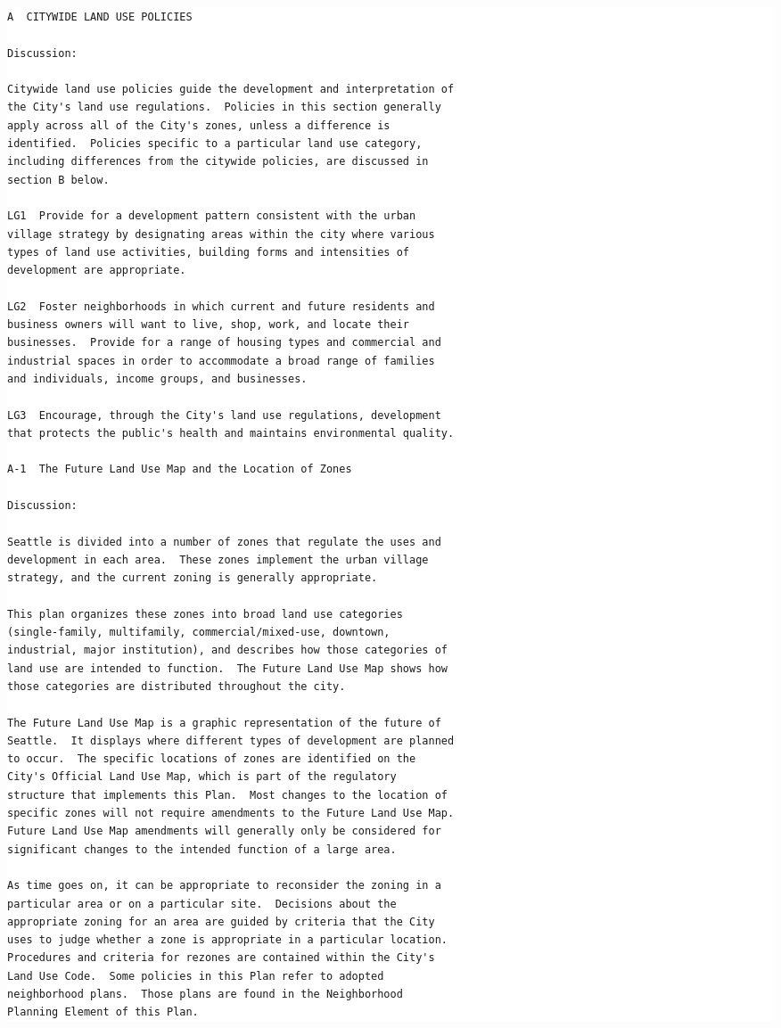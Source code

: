     A  CITYWIDE LAND USE POLICIES  
  
    Discussion:  
  
    Citywide land use policies guide the development and interpretation of  
    the City's land use regulations.  Policies in this section generally  
    apply across all of the City's zones, unless a difference is  
    identified.  Policies specific to a particular land use category,  
    including differences from the citywide policies, are discussed in  
    section B below.  
  
    LG1  Provide for a development pattern consistent with the urban  
    village strategy by designating areas within the city where various  
    types of land use activities, building forms and intensities of  
    development are appropriate.  
  
    LG2  Foster neighborhoods in which current and future residents and  
    business owners will want to live, shop, work, and locate their  
    businesses.  Provide for a range of housing types and commercial and  
    industrial spaces in order to accommodate a broad range of families  
    and individuals, income groups, and businesses.  
  
    LG3  Encourage, through the City's land use regulations, development  
    that protects the public's health and maintains environmental quality.  
  
    A-1  The Future Land Use Map and the Location of Zones  
  
    Discussion:  
  
    Seattle is divided into a number of zones that regulate the uses and  
    development in each area.  These zones implement the urban village  
    strategy, and the current zoning is generally appropriate.  
  
    This plan organizes these zones into broad land use categories  
    (single-family, multifamily, commercial/mixed-use, downtown,  
    industrial, major institution), and describes how those categories of  
    land use are intended to function.  The Future Land Use Map shows how  
    those categories are distributed throughout the city.  
  
    The Future Land Use Map is a graphic representation of the future of  
    Seattle.  It displays where different types of development are planned  
    to occur.  The specific locations of zones are identified on the  
    City's Official Land Use Map, which is part of the regulatory  
    structure that implements this Plan.  Most changes to the location of  
    specific zones will not require amendments to the Future Land Use Map.  
    Future Land Use Map amendments will generally only be considered for  
    significant changes to the intended function of a large area.  
  
    As time goes on, it can be appropriate to reconsider the zoning in a  
    particular area or on a particular site.  Decisions about the  
    appropriate zoning for an area are guided by criteria that the City  
    uses to judge whether a zone is appropriate in a particular location.  
    Procedures and criteria for rezones are contained within the City's  
    Land Use Code.  Some policies in this Plan refer to adopted  
    neighborhood plans.  Those plans are found in the Neighborhood  
    Planning Element of this Plan.  
  